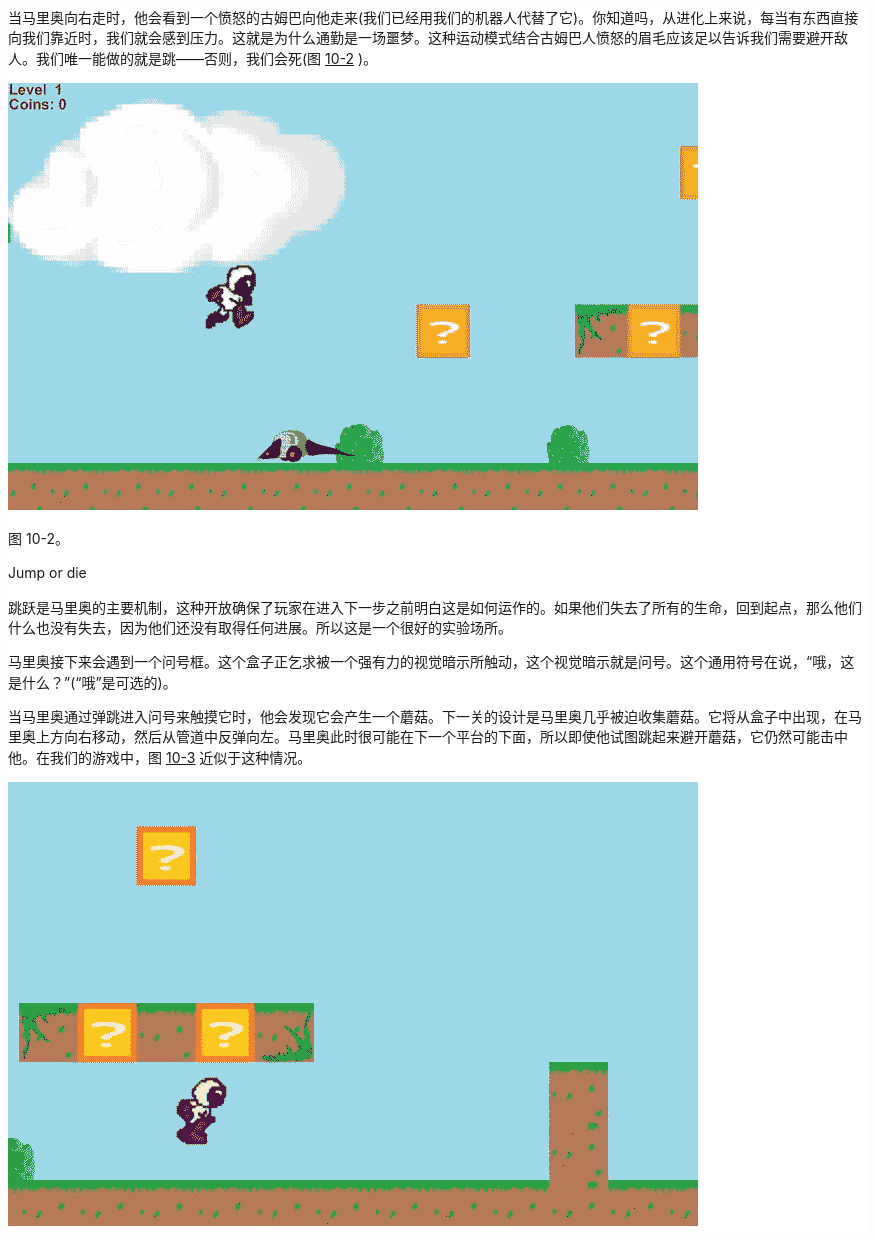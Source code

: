 当马里奥向右走时，他会看到一个愤怒的古姆巴向他走来(我们已经用我们的机器人代替了它)。你知道吗，从进化上来说，每当有东西直接向我们靠近时，我们就会感到压力。这就是为什么通勤是一场噩梦。这种运动模式结合古姆巴人愤怒的眉毛应该足以告诉我们需要避开敌人。我们唯一能做的就是跳——否则，我们会死(图 [10-2](#Fig2) )。

![A431865_1_En_10_Fig2_HTML.jpg](img/A431865_1_En_10_Fig2_HTML.jpg)

图 10-2。

Jump or die

跳跃是马里奥的主要机制，这种开放确保了玩家在进入下一步之前明白这是如何运作的。如果他们失去了所有的生命，回到起点，那么他们什么也没有失去，因为他们还没有取得任何进展。所以这是一个很好的实验场所。

马里奥接下来会遇到一个问号框。这个盒子正乞求被一个强有力的视觉暗示所触动，这个视觉暗示就是问号。这个通用符号在说，“哦，这是什么？”(“哦”是可选的)。

当马里奥通过弹跳进入问号来触摸它时，他会发现它会产生一个蘑菇。下一关的设计是马里奥几乎被迫收集蘑菇。它将从盒子中出现，在马里奥上方向右移动，然后从管道中反弹向左。马里奥此时很可能在下一个平台的下面，所以即使他试图跳起来避开蘑菇，它仍然可能击中他。在我们的游戏中，图 [10-3](#Fig3) 近似于这种情况。

![A431865_1_En_10_Fig3_HTML.jpg](img/A431865_1_En_10_Fig3_HTML.jpg)
